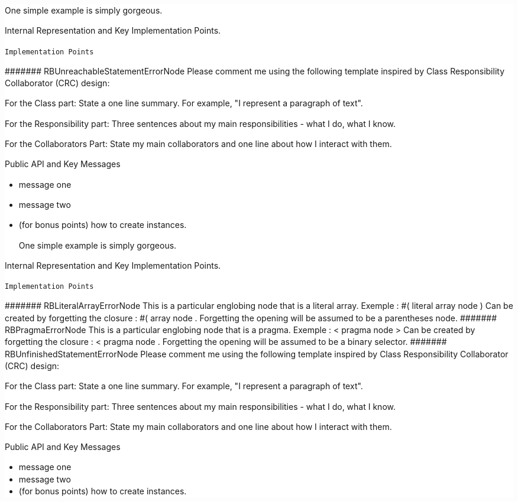    One simple example is simply gorgeous.
 
Internal Representation and Key Implementation Points.


    Implementation Points
####### RBUnreachableStatementErrorNode
Please comment me using the following template inspired by Class Responsibility Collaborator (CRC) design:

For the Class part:  State a one line summary. For example, "I represent a paragraph of text".

For the Responsibility part: Three sentences about my main responsibilities - what I do, what I know.

For the Collaborators Part: State my main collaborators and one line about how I interact with them. 

Public API and Key Messages

- message one   
- message two 
- (for bonus points) how to create instances.

   One simple example is simply gorgeous.
 
Internal Representation and Key Implementation Points.


    Implementation Points
####### RBLiteralArrayErrorNode
This is a particular englobing node that is a literal array.
Exemple : #( literal array node )
Can be created by forgetting 
the closure : #( array node .
Forgetting the opening will be assumed to be a parentheses node.
####### RBPragmaErrorNode
This is a particular englobing node that is a pragma.
Exemple : < pragma node >
Can be created by forgetting 
the closure : < pragma node .
Forgetting the opening will be assumed to be a binary selector.
####### RBUnfinishedStatementErrorNode
Please comment me using the following template inspired by Class Responsibility Collaborator (CRC) design:

For the Class part:  State a one line summary. For example, "I represent a paragraph of text".

For the Responsibility part: Three sentences about my main responsibilities - what I do, what I know.

For the Collaborators Part: State my main collaborators and one line about how I interact with them. 

Public API and Key Messages

- message one   
- message two 
- (for bonus points) how to create instances.
